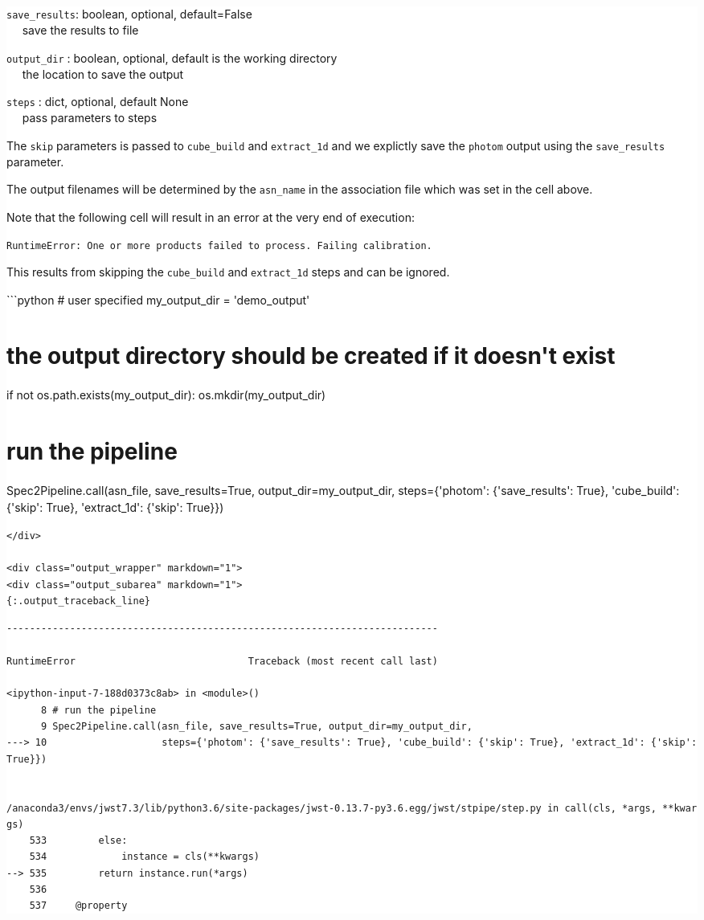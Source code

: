 `save_results`: boolean, optional, default=False  
&nbsp;&nbsp;&nbsp;&nbsp; save the results to file
    
`output_dir` : boolean, optional, default is the working directory   
&nbsp;&nbsp;&nbsp;&nbsp; the location to save the output

`steps` : dict, optional, default None  
&nbsp;&nbsp;&nbsp;&nbsp; pass parameters to steps

The `skip` parameters is passed to `cube_build` and `extract_1d` and we explictly save the `photom` output using the `save_results` parameter.
    
The output filenames will be determined by the `asn_name` in the association file which was set in the cell above.

Note that the following cell will result in an error at the very end of execution:

```
RuntimeError: One or more products failed to process. Failing calibration.
```

This results from skipping the `cube_build` and `extract_1d` steps and can be ignored.



<div markdown="1" class="cell code_cell">
<div class="input_area" markdown="1">
```python
# user specified
my_output_dir = 'demo_output'

# the output directory should be created if it doesn't exist
if not os.path.exists(my_output_dir): 
    os.mkdir(my_output_dir)

# run the pipeline
Spec2Pipeline.call(asn_file, save_results=True, output_dir=my_output_dir, 
                   steps={'photom': {'save_results': True}, 
                          'cube_build': {'skip': True}, 'extract_1d': {'skip': True}})


```
</div>

<div class="output_wrapper" markdown="1">
<div class="output_subarea" markdown="1">
{:.output_traceback_line}
```

    ---------------------------------------------------------------------------

    RuntimeError                              Traceback (most recent call last)

    <ipython-input-7-188d0373c8ab> in <module>()
          8 # run the pipeline
          9 Spec2Pipeline.call(asn_file, save_results=True, output_dir=my_output_dir, 
    ---> 10                    steps={'photom': {'save_results': True}, 'cube_build': {'skip': True}, 'extract_1d': {'skip': True}})
    

    /anaconda3/envs/jwst7.3/lib/python3.6/site-packages/jwst-0.13.7-py3.6.egg/jwst/stpipe/step.py in call(cls, *args, **kwargs)
        533         else:
        534             instance = cls(**kwargs)
    --> 535         return instance.run(*args)
        536 
        537     @property


```